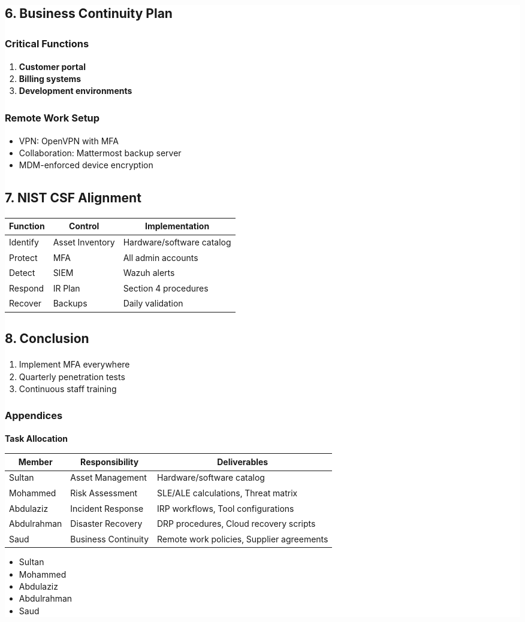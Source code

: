 

## 6. Business Continuity Plan
### Critical Functions
1. **Customer portal**
2. **Billing systems**
3. **Development environments**

### Remote Work Setup
- VPN: OpenVPN with MFA
- Collaboration: Mattermost backup server
- MDM-enforced device encryption


## 7. NIST CSF Alignment

| Function  | Control          | Implementation               |
|-----------|------------------|------------------------------|
| Identify  | Asset Inventory  | Hardware/software catalog    |
| Protect   | MFA              | All admin accounts           |
| Detect    | SIEM             | Wazuh alerts                |
| Respond   | IR Plan          | Section 4 procedures        |
| Recover   | Backups          | Daily validation            |


## 8. Conclusion
1. Implement MFA everywhere
2. Quarterly penetration tests
3. Continuous staff training

### Appendices
**Task Allocation**

| Member       | Responsibility          | Deliverables                          |
|--------------|-------------------------|---------------------------------------|
| Sultan       | Asset Management        | Hardware/software catalog             |
| Mohammed     | Risk Assessment         | SLE/ALE calculations, Threat matrix   |
| Abdulaziz    | Incident Response       | IRP workflows, Tool configurations    |
| Abdulrahman  | Disaster Recovery       | DRP procedures, Cloud recovery scripts|
| Saud         | Business Continuity     | Remote work policies, Supplier agreements |

- Sultan
- Mohammed
- Abdulaziz
- Abdulrahman
- Saud

